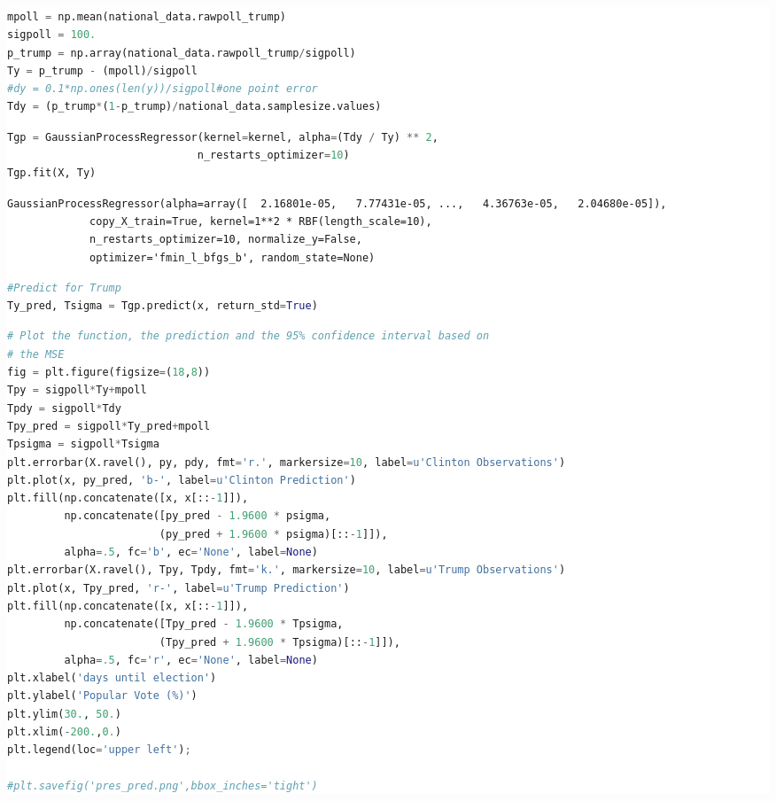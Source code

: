 
```python
mpoll = np.mean(national_data.rawpoll_trump)
sigpoll = 100.
p_trump = np.array(national_data.rawpoll_trump/sigpoll)
Ty = p_trump - (mpoll)/sigpoll
#dy = 0.1*np.ones(len(y))/sigpoll#one point error
Tdy = (p_trump*(1-p_trump)/national_data.samplesize.values)
```


```python
Tgp = GaussianProcessRegressor(kernel=kernel, alpha=(Tdy / Ty) ** 2,
                              n_restarts_optimizer=10)
Tgp.fit(X, Ty)  
```




    GaussianProcessRegressor(alpha=array([  2.16801e-05,   7.77431e-05, ...,   4.36763e-05,   2.04680e-05]),
                 copy_X_train=True, kernel=1**2 * RBF(length_scale=10),
                 n_restarts_optimizer=10, normalize_y=False,
                 optimizer='fmin_l_bfgs_b', random_state=None)




```python
#Predict for Trump
Ty_pred, Tsigma = Tgp.predict(x, return_std=True)
```


```python
# Plot the function, the prediction and the 95% confidence interval based on
# the MSE
fig = plt.figure(figsize=(18,8))
Tpy = sigpoll*Ty+mpoll
Tpdy = sigpoll*Tdy
Tpy_pred = sigpoll*Ty_pred+mpoll
Tpsigma = sigpoll*Tsigma
plt.errorbar(X.ravel(), py, pdy, fmt='r.', markersize=10, label=u'Clinton Observations')
plt.plot(x, py_pred, 'b-', label=u'Clinton Prediction')
plt.fill(np.concatenate([x, x[::-1]]),
         np.concatenate([py_pred - 1.9600 * psigma,
                        (py_pred + 1.9600 * psigma)[::-1]]),
         alpha=.5, fc='b', ec='None', label=None)
plt.errorbar(X.ravel(), Tpy, Tpdy, fmt='k.', markersize=10, label=u'Trump Observations')
plt.plot(x, Tpy_pred, 'r-', label=u'Trump Prediction')
plt.fill(np.concatenate([x, x[::-1]]),
         np.concatenate([Tpy_pred - 1.9600 * Tpsigma,
                        (Tpy_pred + 1.9600 * Tpsigma)[::-1]]),
         alpha=.5, fc='r', ec='None', label=None)
plt.xlabel('days until election')
plt.ylabel('Popular Vote (%)')
plt.ylim(30., 50.)
plt.xlim(-200.,0.)
plt.legend(loc='upper left');

#plt.savefig('pres_pred.png',bbox_inches='tight')
```
